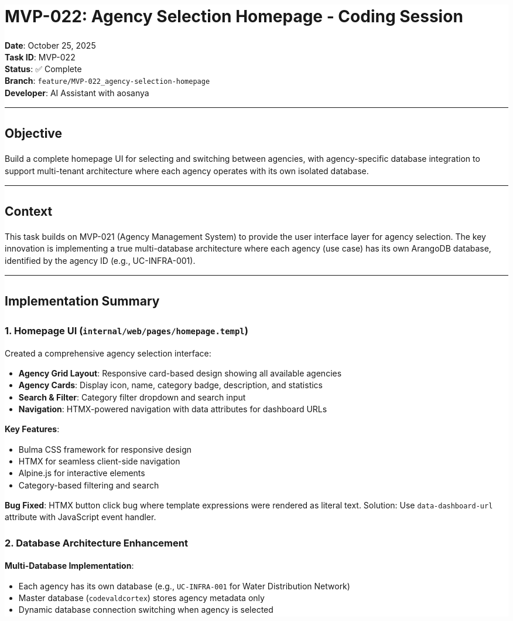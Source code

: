 # MVP-022: Agency Selection Homepage - Coding Session

**Date**: October 25, 2025  
**Task ID**: MVP-022  
**Status**: ✅ Complete  
**Branch**: `feature/MVP-022_agency-selection-homepage`  
**Developer**: AI Assistant with aosanya

---

## Objective

Build a complete homepage UI for selecting and switching between agencies, with agency-specific database integration to support multi-tenant architecture where each agency operates with its own isolated database.

---

## Context

This task builds on MVP-021 (Agency Management System) to provide the user interface layer for agency selection. The key innovation is implementing a true multi-database architecture where each agency (use case) has its own ArangoDB database, identified by the agency ID (e.g., UC-INFRA-001).

---

## Implementation Summary

### 1. Homepage UI (`internal/web/pages/homepage.templ`)

Created a comprehensive agency selection interface:
- **Agency Grid Layout**: Responsive card-based design showing all available agencies
- **Agency Cards**: Display icon, name, category badge, description, and statistics
- **Search & Filter**: Category filter dropdown and search input
- **Navigation**: HTMX-powered navigation with data attributes for dashboard URLs

**Key Features**:
- Bulma CSS framework for responsive design
- HTMX for seamless client-side navigation
- Alpine.js for interactive elements
- Category-based filtering and search

**Bug Fixed**: HTMX button click bug where template expressions were rendered as literal text. Solution: Use `data-dashboard-url` attribute with JavaScript event handler.

### 2. Database Architecture Enhancement

**Multi-Database Implementation**:
- Each agency has its own database (e.g., `UC-INFRA-001` for Water Distribution Network)
- Master database (`codevaldcortex`) stores agency metadata only
- Dynamic database connection switching when agency is selected
